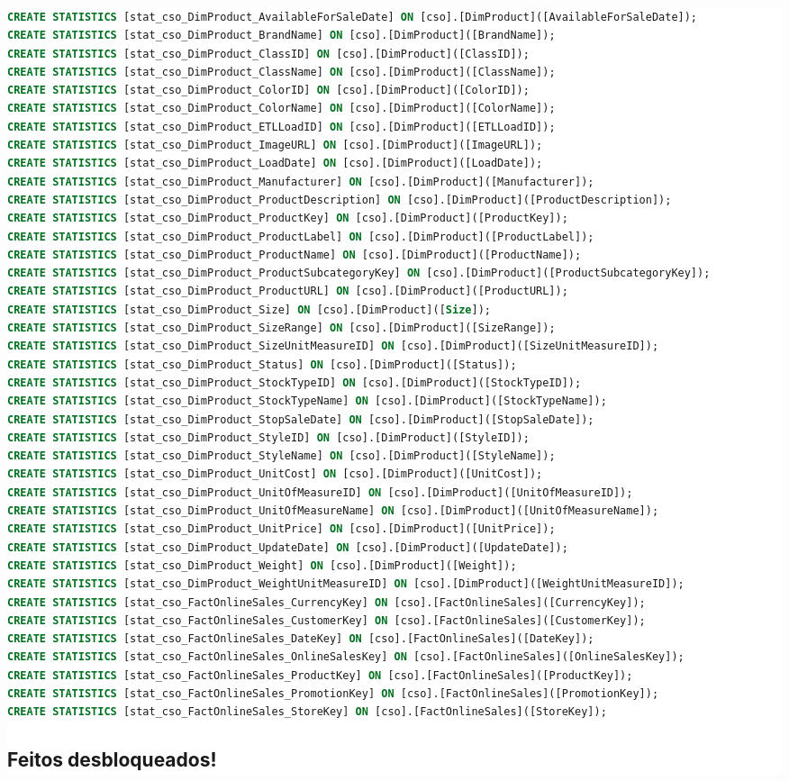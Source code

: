 
```sql
CREATE STATISTICS [stat_cso_DimProduct_AvailableForSaleDate] ON [cso].[DimProduct]([AvailableForSaleDate]);
CREATE STATISTICS [stat_cso_DimProduct_BrandName] ON [cso].[DimProduct]([BrandName]);
CREATE STATISTICS [stat_cso_DimProduct_ClassID] ON [cso].[DimProduct]([ClassID]);
CREATE STATISTICS [stat_cso_DimProduct_ClassName] ON [cso].[DimProduct]([ClassName]);
CREATE STATISTICS [stat_cso_DimProduct_ColorID] ON [cso].[DimProduct]([ColorID]);
CREATE STATISTICS [stat_cso_DimProduct_ColorName] ON [cso].[DimProduct]([ColorName]);
CREATE STATISTICS [stat_cso_DimProduct_ETLLoadID] ON [cso].[DimProduct]([ETLLoadID]);
CREATE STATISTICS [stat_cso_DimProduct_ImageURL] ON [cso].[DimProduct]([ImageURL]);
CREATE STATISTICS [stat_cso_DimProduct_LoadDate] ON [cso].[DimProduct]([LoadDate]);
CREATE STATISTICS [stat_cso_DimProduct_Manufacturer] ON [cso].[DimProduct]([Manufacturer]);
CREATE STATISTICS [stat_cso_DimProduct_ProductDescription] ON [cso].[DimProduct]([ProductDescription]);
CREATE STATISTICS [stat_cso_DimProduct_ProductKey] ON [cso].[DimProduct]([ProductKey]);
CREATE STATISTICS [stat_cso_DimProduct_ProductLabel] ON [cso].[DimProduct]([ProductLabel]);
CREATE STATISTICS [stat_cso_DimProduct_ProductName] ON [cso].[DimProduct]([ProductName]);
CREATE STATISTICS [stat_cso_DimProduct_ProductSubcategoryKey] ON [cso].[DimProduct]([ProductSubcategoryKey]);
CREATE STATISTICS [stat_cso_DimProduct_ProductURL] ON [cso].[DimProduct]([ProductURL]);
CREATE STATISTICS [stat_cso_DimProduct_Size] ON [cso].[DimProduct]([Size]);
CREATE STATISTICS [stat_cso_DimProduct_SizeRange] ON [cso].[DimProduct]([SizeRange]);
CREATE STATISTICS [stat_cso_DimProduct_SizeUnitMeasureID] ON [cso].[DimProduct]([SizeUnitMeasureID]);
CREATE STATISTICS [stat_cso_DimProduct_Status] ON [cso].[DimProduct]([Status]);
CREATE STATISTICS [stat_cso_DimProduct_StockTypeID] ON [cso].[DimProduct]([StockTypeID]);
CREATE STATISTICS [stat_cso_DimProduct_StockTypeName] ON [cso].[DimProduct]([StockTypeName]);
CREATE STATISTICS [stat_cso_DimProduct_StopSaleDate] ON [cso].[DimProduct]([StopSaleDate]);
CREATE STATISTICS [stat_cso_DimProduct_StyleID] ON [cso].[DimProduct]([StyleID]);
CREATE STATISTICS [stat_cso_DimProduct_StyleName] ON [cso].[DimProduct]([StyleName]);
CREATE STATISTICS [stat_cso_DimProduct_UnitCost] ON [cso].[DimProduct]([UnitCost]);
CREATE STATISTICS [stat_cso_DimProduct_UnitOfMeasureID] ON [cso].[DimProduct]([UnitOfMeasureID]);
CREATE STATISTICS [stat_cso_DimProduct_UnitOfMeasureName] ON [cso].[DimProduct]([UnitOfMeasureName]);
CREATE STATISTICS [stat_cso_DimProduct_UnitPrice] ON [cso].[DimProduct]([UnitPrice]);
CREATE STATISTICS [stat_cso_DimProduct_UpdateDate] ON [cso].[DimProduct]([UpdateDate]);
CREATE STATISTICS [stat_cso_DimProduct_Weight] ON [cso].[DimProduct]([Weight]);
CREATE STATISTICS [stat_cso_DimProduct_WeightUnitMeasureID] ON [cso].[DimProduct]([WeightUnitMeasureID]);
CREATE STATISTICS [stat_cso_FactOnlineSales_CurrencyKey] ON [cso].[FactOnlineSales]([CurrencyKey]);
CREATE STATISTICS [stat_cso_FactOnlineSales_CustomerKey] ON [cso].[FactOnlineSales]([CustomerKey]);
CREATE STATISTICS [stat_cso_FactOnlineSales_DateKey] ON [cso].[FactOnlineSales]([DateKey]);
CREATE STATISTICS [stat_cso_FactOnlineSales_OnlineSalesKey] ON [cso].[FactOnlineSales]([OnlineSalesKey]);
CREATE STATISTICS [stat_cso_FactOnlineSales_ProductKey] ON [cso].[FactOnlineSales]([ProductKey]);
CREATE STATISTICS [stat_cso_FactOnlineSales_PromotionKey] ON [cso].[FactOnlineSales]([PromotionKey]);
CREATE STATISTICS [stat_cso_FactOnlineSales_StoreKey] ON [cso].[FactOnlineSales]([StoreKey]);
```

## <a name="achievement-unlocked"></a>Feitos desbloqueados!


[Criar um armazém de dados SQL]: sql-data-warehouse-get-started-provision.md
[Load data into SQL Data Warehouse]: sql-data-warehouse-overview-load.md
[Descrição geral do desenvolvimento armazém de dados SQL]: sql-data-warehouse-overview-develop.md
[Gerir columnstore índices]: sql-data-warehouse-tables-index.md
[Estatísticas]: sql-data-warehouse-tables-statistics.md
[CTAS]: sql-data-warehouse-develop-ctas.md
[label]: sql-data-warehouse-develop-label.md
[CRIAR A ORIGEM DE DADOS EXTERNA]: https://msdn.microsoft.com/en-us/library/dn935022.aspx
[CRIAR O FORMATO DE FICHEIRO EXTERNO]: https://msdn.microsoft.com/en-us/library/dn935026.aspx
[Criar tabela como SELECIONAR (Transact-SQL)]: https://msdn.microsoft.com/library/mt204041.aspx
[sys.dm_pdw_exec_requests]: https://msdn.microsoft.com/library/mt203887.aspx
[REBUILD]: https://msdn.microsoft.com/library/ms188388.aspx
[Microsoft Download Center]: http://www.microsoft.com/download/details.aspx?id=36433
[Carregar o armazenamento de dados de venda a retalho Contoso completo]: https://github.com/Microsoft/sql-server-samples/tree/master/samples/databases/contoso-data-warehouse/readme.md